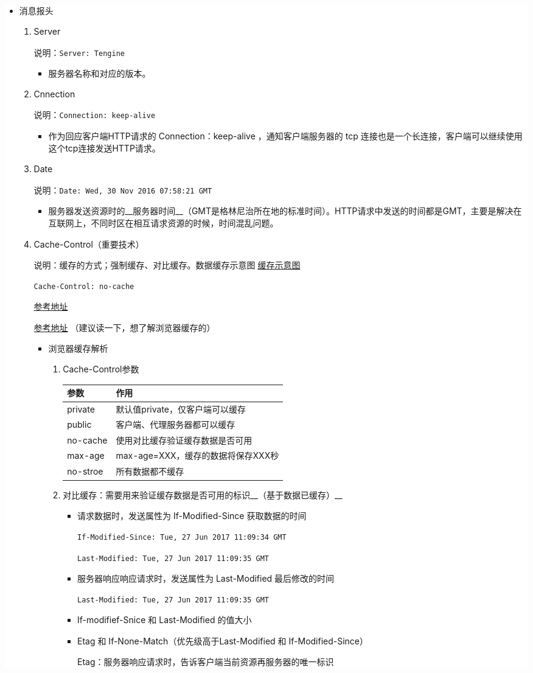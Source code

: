 - 消息报头

  1. Server

     说明：`Server: Tengine`

     - 服务器名称和对应的版本。

  2. Cnnection

     说明：`Connection: keep-alive`

     - 作为回应客户端HTTP请求的 Connection：keep-alive ，通知客户端服务器的 tcp 连接也是一个长连接，客户端可以继续使用这个tcp连接发送HTTP请求。

  3. Date

     说明：`Date: Wed, 30 Nov 2016 07:58:21 GMT`

     - 服务器发送资源时的__服务器时间__（GMT是格林尼治所在地的标准时间）。HTTP请求中发送的时间都是GMT，主要是解决在互联网上，不同时区在相互请求资源的时候，时间混乱问题。

  4. Cache-Control（重要技术）

     说明：缓存的方式；强制缓存、对比缓存。数据缓存示意图 [缓存示意图](Notes\git_picture\HTTP-Response-Cache)

     `Cache-Control: no-cache`

     [参考地址](https://developer.mozilla.org/zh-CN/docs/Web/HTTP/Caching_FAQ)

     [参考地址](https://www.jianshu.com/p/dedb04225bc5) （建议读一下，想了解浏览器缓存的）

     - 浏览器缓存解析

       1. Cache-Control参数
  
          | 参数     | 作用                               |
          | -------- | ---------------------------------- |
          | private  | 默认值private，仅客户端可以缓存    |
          | public   | 客户端、代理服务器都可以缓存       |
          | no-cache | 使用对比缓存验证缓存数据是否可用   |
          | max-age  | max-age=XXX，缓存的数据将保存XXX秒 |
          | no-stroe | 所有数据都不缓存                   |

       2. 对比缓存：需要用来验证缓存数据是否可用的标识__（基于数据已缓存）__

          - 请求数据时，发送属性为 If-Modified-Since 获取数据的时间

            `If-Modified-Since: Tue, 27 Jun 2017 11:09:34 GMT`

            `Last-Modified: Tue, 27 Jun 2017 11:09:35 GMT`

          - 服务器响应响应请求时，发送属性为 Last-Modified 最后修改的时间

            `Last-Modified: Tue, 27 Jun 2017 11:09:35 GMT`

          - If-modifief-Snice 和 Last-Modified 的值大小

          - Etag 和 If-None-Match（优先级高于Last-Modified 和 If-Modified-Since）

            Etag：服务器响应请求时，告诉客户端当前资源再服务器的唯一标识
